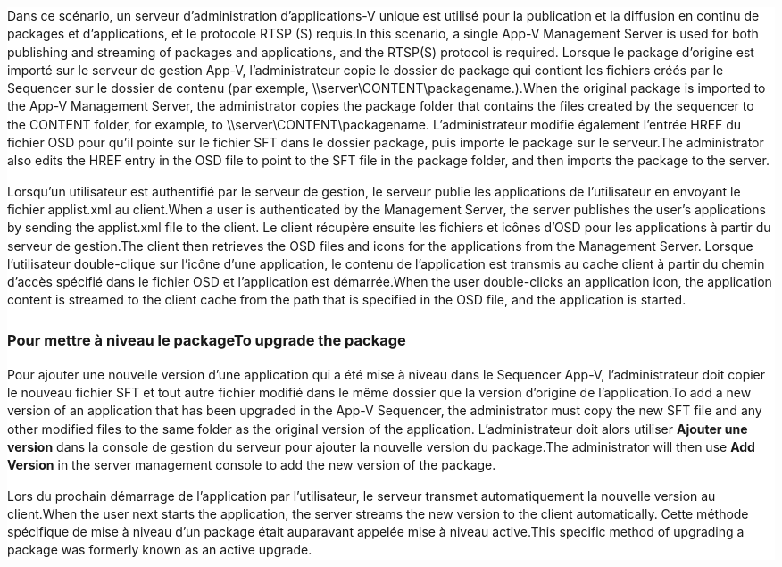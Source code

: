 
<span data-ttu-id="fac4f-108">Dans ce scénario, un serveur d’administration d’applications-V unique est utilisé pour la publication et la diffusion en continu de packages et d’applications, et le protocole RTSP (S) requis.</span><span class="sxs-lookup"><span data-stu-id="fac4f-108">In this scenario, a single App-V Management Server is used for both publishing and streaming of packages and applications, and the RTSP(S) protocol is required.</span></span> <span data-ttu-id="fac4f-109">Lorsque le package d’origine est importé sur le serveur de gestion App-V, l’administrateur copie le dossier de package qui contient les fichiers créés par le Sequencer sur le dossier de contenu (par exemple, \\\\server\\CONTENT\\packagename.).</span><span class="sxs-lookup"><span data-stu-id="fac4f-109">When the original package is imported to the App-V Management Server, the administrator copies the package folder that contains the files created by the sequencer to the CONTENT folder, for example, to \\\\server\\CONTENT\\packagename.</span></span> <span data-ttu-id="fac4f-110">L’administrateur modifie également l’entrée HREF du fichier OSD pour qu’il pointe sur le fichier SFT dans le dossier package, puis importe le package sur le serveur.</span><span class="sxs-lookup"><span data-stu-id="fac4f-110">The administrator also edits the HREF entry in the OSD file to point to the SFT file in the package folder, and then imports the package to the server.</span></span>

<span data-ttu-id="fac4f-111">Lorsqu’un utilisateur est authentifié par le serveur de gestion, le serveur publie les applications de l’utilisateur en envoyant le fichier applist.xml au client.</span><span class="sxs-lookup"><span data-stu-id="fac4f-111">When a user is authenticated by the Management Server, the server publishes the user’s applications by sending the applist.xml file to the client.</span></span> <span data-ttu-id="fac4f-112">Le client récupère ensuite les fichiers et icônes d’OSD pour les applications à partir du serveur de gestion.</span><span class="sxs-lookup"><span data-stu-id="fac4f-112">The client then retrieves the OSD files and icons for the applications from the Management Server.</span></span> <span data-ttu-id="fac4f-113">Lorsque l’utilisateur double-clique sur l’icône d’une application, le contenu de l’application est transmis au cache client à partir du chemin d’accès spécifié dans le fichier OSD et l’application est démarrée.</span><span class="sxs-lookup"><span data-stu-id="fac4f-113">When the user double-clicks an application icon, the application content is streamed to the client cache from the path that is specified in the OSD file, and the application is started.</span></span>

### <span data-ttu-id="fac4f-114">Pour mettre à niveau le package</span><span class="sxs-lookup"><span data-stu-id="fac4f-114">To upgrade the package</span></span>

<span data-ttu-id="fac4f-115">Pour ajouter une nouvelle version d’une application qui a été mise à niveau dans le Sequencer App-V, l’administrateur doit copier le nouveau fichier SFT et tout autre fichier modifié dans le même dossier que la version d’origine de l’application.</span><span class="sxs-lookup"><span data-stu-id="fac4f-115">To add a new version of an application that has been upgraded in the App-V Sequencer, the administrator must copy the new SFT file and any other modified files to the same folder as the original version of the application.</span></span> <span data-ttu-id="fac4f-116">L’administrateur doit alors utiliser **Ajouter une version** dans la console de gestion du serveur pour ajouter la nouvelle version du package.</span><span class="sxs-lookup"><span data-stu-id="fac4f-116">The administrator will then use **Add Version** in the server management console to add the new version of the package.</span></span>

<span data-ttu-id="fac4f-117">Lors du prochain démarrage de l’application par l’utilisateur, le serveur transmet automatiquement la nouvelle version au client.</span><span class="sxs-lookup"><span data-stu-id="fac4f-117">When the user next starts the application, the server streams the new version to the client automatically.</span></span> <span data-ttu-id="fac4f-118">Cette méthode spécifique de mise à niveau d’un package était auparavant appelée mise à niveau active.</span><span class="sxs-lookup"><span data-stu-id="fac4f-118">This specific method of upgrading a package was formerly known as an active upgrade.</span></span>

